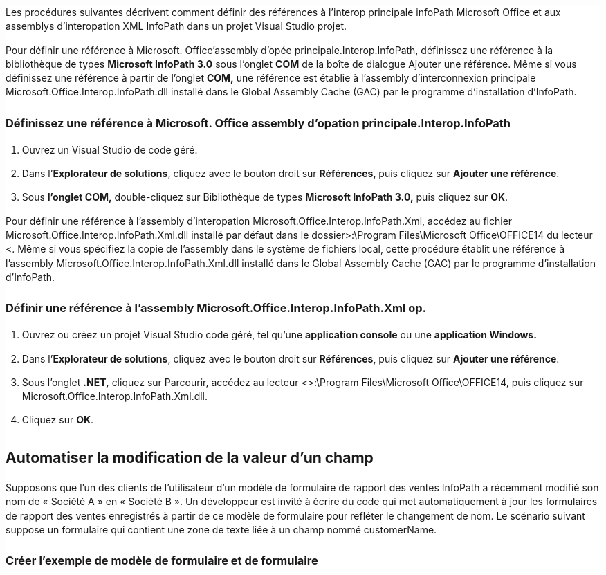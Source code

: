 Les procédures suivantes décrivent comment définir des références à l’interop principale infoPath Microsoft Office et aux assemblys d’interopation XML InfoPath dans un projet Visual Studio projet.
  
Pour définir une référence à Microsoft. Office’assembly d’opée principale.Interop.InfoPath, définissez une référence à la bibliothèque de types  **Microsoft InfoPath 3.0** sous l’onglet **COM** de la boîte de dialogue Ajouter une référence. Même si vous définissez une référence à partir de l’onglet **COM,** une référence est établie à l’assembly d’interconnexion principale Microsoft.Office.Interop.InfoPath.dll installé dans le Global Assembly Cache (GAC) par le programme d’installation d’InfoPath. 
  
### <a name="set-a-reference-to-the-microsoftofficeinteropinfopath-primary-interop-assembly"></a>Définissez une référence à Microsoft. Office assembly d’opation principale.Interop.InfoPath

1. Ouvrez un Visual Studio de code géré.
    
2. Dans l’**Explorateur de solutions**, cliquez avec le bouton droit sur **Références**, puis cliquez sur **Ajouter une référence**.
    
3. Sous **l’onglet COM,** double-cliquez sur Bibliothèque de types **Microsoft InfoPath 3.0,** puis cliquez sur **OK**.
    
Pour définir une référence à l’assembly d’interopation Microsoft.Office.Interop.InfoPath.Xml, accédez au fichier Microsoft.Office.Interop.InfoPath.Xml.dll installé  par défaut dans le dossier>:\Program Files\Microsoft Office\OFFICE14 du lecteur <. Même si vous spécifiez la copie de l’assembly dans le système de fichiers local, cette procédure établit une référence à l’assembly Microsoft.Office.Interop.InfoPath.Xml.dll installé dans le Global Assembly Cache (GAC) par le programme d’installation d’InfoPath.
  
### <a name="set-a-reference-to-the-microsoftofficeinteropinfopathxml-interop-assembly"></a>Définir une référence à l’assembly Microsoft.Office.Interop.InfoPath.Xml op.

1. Ouvrez ou créez un projet Visual Studio code géré, tel qu’une **application console** ou une **application Windows.**
    
2. Dans l’**Explorateur de solutions**, cliquez avec le bouton droit sur **Références**, puis cliquez sur **Ajouter une référence**.
    
3. Sous l’onglet **.NET,** cliquez sur Parcourir, accédez au lecteur _<_>:\Program Files\Microsoft Office\OFFICE14, puis cliquez sur Microsoft.Office.Interop.InfoPath.Xml.dll. 
    
4. Cliquez sur **OK**.
    
## <a name="automate-changing-the-value-of-a-field"></a>Automatiser la modification de la valeur d’un champ

Supposons que l’un des clients de l’utilisateur d’un modèle de formulaire de rapport des ventes InfoPath a récemment modifié son nom de « Société A » en « Société B ». Un développeur est invité à écrire du code qui met automatiquement à jour les formulaires de rapport des ventes enregistrés à partir de ce modèle de formulaire pour refléter le changement de nom. Le scénario suivant suppose un formulaire qui contient une zone de texte liée à un champ nommé customerName.
  
### <a name="create-the-sample-form-template-and-form"></a>Créer l’exemple de modèle de formulaire et de formulaire
